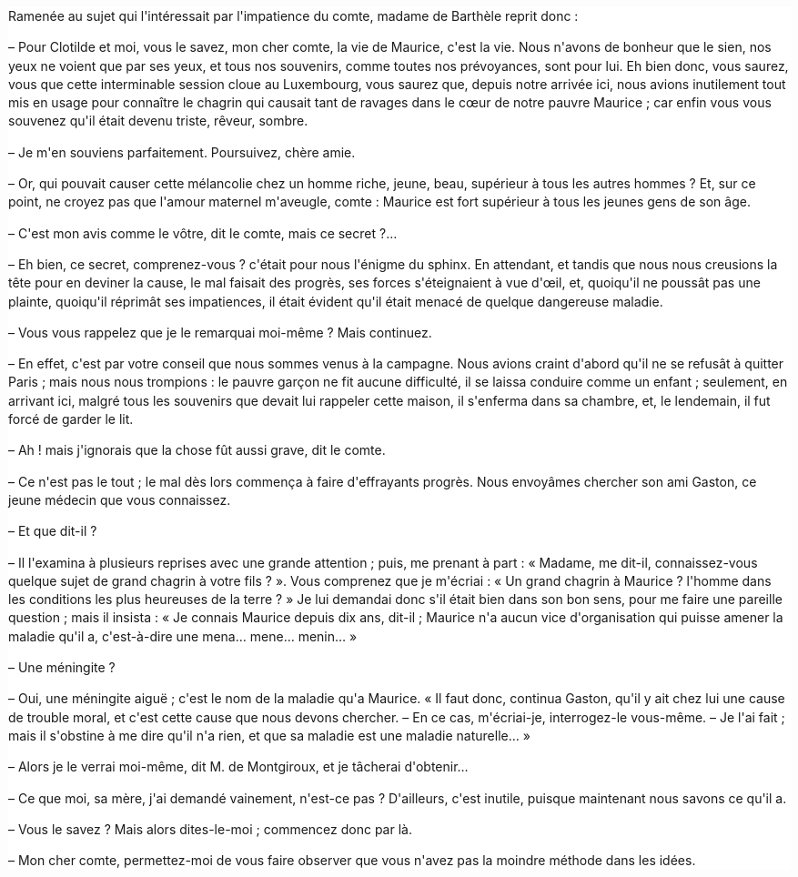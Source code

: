 Ramenée au sujet qui l'intéressait par l'impatience du comte, madame de Barthèle reprit donc :

– Pour Clotilde et moi, vous le savez, mon cher comte, la vie de Maurice, c'est la vie. Nous n'avons de bonheur que le sien, nos yeux ne voient que par ses yeux, et tous nos souvenirs, comme toutes nos prévoyances, sont pour lui. Eh bien donc, vous saurez, vous que cette interminable session cloue au Luxembourg, vous saurez que, depuis notre arrivée ici, nous avions inutilement tout mis en usage pour connaître le chagrin qui causait tant de ravages dans le cœur de notre pauvre Maurice ; car enfin vous vous souvenez qu'il était devenu triste, rêveur, sombre.

– Je m'en souviens parfaitement. Poursuivez, chère amie.

– Or, qui pouvait causer cette mélancolie chez un homme riche, jeune, beau, supérieur à tous les autres hommes ? Et, sur ce point, ne croyez pas que l'amour maternel m'aveugle, comte : Maurice est fort supérieur à tous les jeunes gens de son âge.

– C'est mon avis comme le vôtre, dit le comte, mais ce secret ?…

– Eh bien, ce secret, comprenez-vous ? c'était pour nous l'énigme du sphinx. En attendant, et tandis que nous nous creusions la tête pour en deviner la cause, le mal faisait des progrès, ses forces s'éteignaient à vue d'œil, et, quoiqu'il ne poussât pas une plainte, quoiqu'il réprimât ses impatiences, il était évident qu'il était menacé de quelque dangereuse maladie.

– Vous vous rappelez que je le remarquai moi-même ? Mais continuez.

– En effet, c'est par votre conseil que nous sommes venus à la campagne. Nous avions craint d'abord qu'il ne se refusât à quitter Paris ; mais nous nous trompions : le pauvre garçon ne fit aucune difficulté, il se laissa conduire comme un enfant ; seulement, en arrivant ici, malgré tous les souvenirs que devait lui rappeler cette maison, il s'enferma dans sa chambre, et, le lendemain, il fut forcé de garder le lit.

– Ah ! mais j'ignorais que la chose fût aussi grave, dit le comte.

– Ce n'est pas le tout ; le mal dès lors commença à faire d'effrayants progrès. Nous envoyâmes chercher son ami Gaston, ce jeune médecin que vous connaissez.

– Et que dit-il ?

– Il l'examina à plusieurs reprises avec une grande attention ; puis, me prenant à part : « Madame, me dit-il, connaissez-vous quelque sujet de grand chagrin à votre fils ? ». Vous comprenez que je m'écriai : « Un grand chagrin à Maurice ? l'homme dans les conditions les plus heureuses de la terre ? » Je lui demandai donc s'il était bien dans son bon sens, pour me faire une pareille question ; mais il insista : « Je connais Maurice depuis dix ans, dit-il ; Maurice n'a aucun vice d'organisation qui puisse amener la maladie qu'il a, c'est-à-dire une mena… mene… menin… »

– Une méningite ?

– Oui, une méningite aiguë ; c'est le nom de la maladie qu'a Maurice. « Il faut donc, continua Gaston, qu'il y ait chez lui une cause de trouble moral, et c'est cette cause que nous devons chercher. – En ce cas, m'écriai-je, interrogez-le vous-même. – Je l'ai fait ; mais il s'obstine à me dire qu'il n'a rien, et que sa maladie est une maladie naturelle… »

– Alors je le verrai moi-même, dit M. de Montgiroux, et je tâcherai d'obtenir…

– Ce que moi, sa mère, j'ai demandé vainement, n'est-ce pas ? D'ailleurs, c'est inutile, puisque maintenant nous savons ce qu'il a.

– Vous le savez ? Mais alors dites-le-moi ; commencez donc par là.

– Mon cher comte, permettez-moi de vous faire observer que vous n'avez pas la moindre méthode dans les idées.
